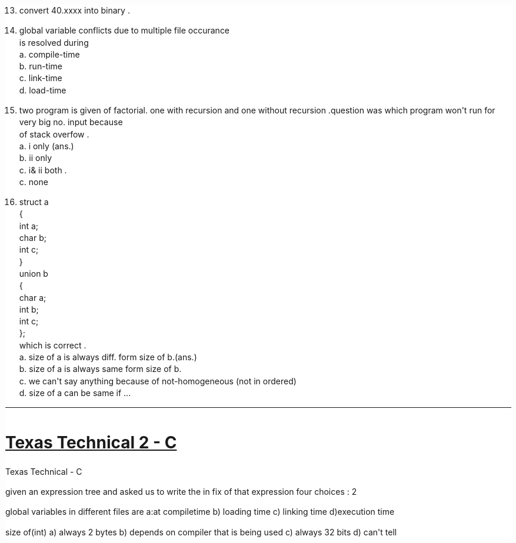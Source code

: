 13. convert 40.xxxx into binary .
    
14. global variable conflicts due to multiple file occurance  
    is resolved during  
    a. compile-time  
    b. run-time  
    c. link-time  
    d. load-time
    
15. two program is given of factorial. one with recursion and one without recursion .question was which program won't run for very big no. input because  
    of stack overfow .  
    a. i only (ans.)  
    b. ii only  
    c. i& ii both .  
    c. none
    
16. struct a  
    {  
    int a;  
    char b;  
    int c;  
    }  
    union b  
    {  
    char a;  
    int b;  
    int c;  
    };  
    which is correct .  
    a. size of a is always diff. form size of b.(ans.)  
    b. size of a is always same form size of b.  
    c. we can't say anything because of not-homogeneous (not in ordered)  
    d. size of a can be same if ...

---
# [Texas Technical 2 - C ](https://placement.freshersworld.com/texas-instruments-placement-papers/technical-c/33135193)

Texas Technical - C 

given an expression tree and asked us to write the in fix of that expression
four choices : 2

global variables in different files are
a:at compiletime
b) loading time
c) linking time
d)execution time

size of(int)
a) always 2 bytes
b) depends on compiler that is being used
c) always 32 bits
d) can't tell
